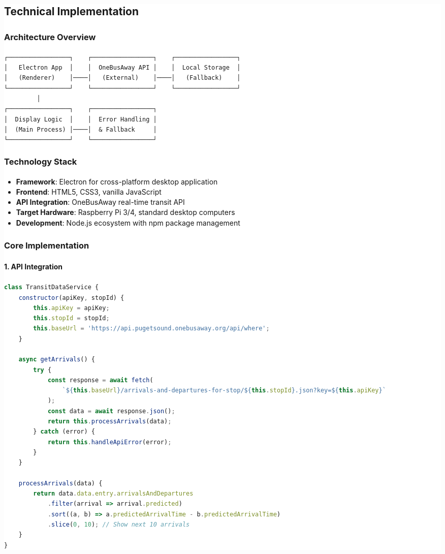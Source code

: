 ## Technical Implementation

### **Architecture Overview**

```
┌─────────────────┐    ┌─────────────────┐    ┌─────────────────┐
│   Electron App  │    │  OneBusAway API │    │  Local Storage  │
│   (Renderer)    │────│   (External)    │────│   (Fallback)    │
└─────────────────┘    └─────────────────┘    └─────────────────┘
         │
┌─────────────────┐    ┌─────────────────┐
│  Display Logic  │    │  Error Handling │
│  (Main Process) │────│  & Fallback     │
└─────────────────┘    └─────────────────┘
```

### **Technology Stack**
- **Framework**: Electron for cross-platform desktop application
- **Frontend**: HTML5, CSS3, vanilla JavaScript
- **API Integration**: OneBusAway real-time transit API
- **Target Hardware**: Raspberry Pi 3/4, standard desktop computers
- **Development**: Node.js ecosystem with npm package management

### **Core Implementation**

#### **1. API Integration**
```javascript
class TransitDataService {
    constructor(apiKey, stopId) {
        this.apiKey = apiKey;
        this.stopId = stopId;
        this.baseUrl = 'https://api.pugetsound.onebusaway.org/api/where';
    }
    
    async getArrivals() {
        try {
            const response = await fetch(
                `${this.baseUrl}/arrivals-and-departures-for-stop/${this.stopId}.json?key=${this.apiKey}`
            );
            const data = await response.json();
            return this.processArrivals(data);
        } catch (error) {
            return this.handleApiError(error);
        }
    }
    
    processArrivals(data) {
        return data.data.entry.arrivalsAndDepartures
            .filter(arrival => arrival.predicted)
            .sort((a, b) => a.predictedArrivalTime - b.predictedArrivalTime)
            .slice(0, 10); // Show next 10 arrivals
    }
}
```
